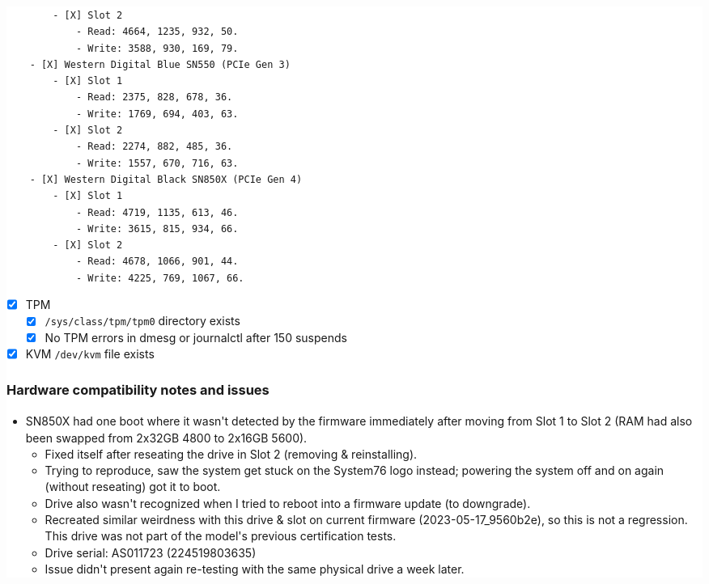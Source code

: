             - [X] Slot 2
                - Read: 4664, 1235, 932, 50.
                - Write: 3588, 930, 169, 79.
        - [X] Western Digital Blue SN550 (PCIe Gen 3)
            - [X] Slot 1
                - Read: 2375, 828, 678, 36.
                - Write: 1769, 694, 403, 63.
            - [X] Slot 2
                - Read: 2274, 882, 485, 36.
                - Write: 1557, 670, 716, 63.
        - [X] Western Digital Black SN850X (PCIe Gen 4)
            - [X] Slot 1
                - Read: 4719, 1135, 613, 46.
                - Write: 3615, 815, 934, 66.
            - [X] Slot 2
                - Read: 4678, 1066, 901, 44.
                - Write: 4225, 769, 1067, 66.
- [X] TPM
    - [X] `/sys/class/tpm/tpm0` directory exists
    - [X] No TPM errors in dmesg or journalctl after 150 suspends
- [X] KVM `/dev/kvm` file exists

### Hardware compatibility notes and issues

- SN850X had one boot where it wasn't detected by the firmware immediately after moving from Slot 1 to Slot 2 (RAM had also been swapped from 2x32GB 4800 to 2x16GB 5600).
    - Fixed itself after reseating the drive in Slot 2 (removing & reinstalling).
    - Trying to reproduce, saw the system get stuck on the System76 logo instead; powering the system off and on again (without reseating) got it to boot.
    - Drive also wasn't recognized when I tried to reboot into a firmware update (to downgrade).
    - Recreated similar weirdness with this drive & slot on current firmware (2023-05-17_9560b2e), so this is not a regression. This drive was not part of the model's previous certification tests.
    - Drive serial: AS011723 (224519803635)
    - Issue didn't present again re-testing with the same physical drive a week later.